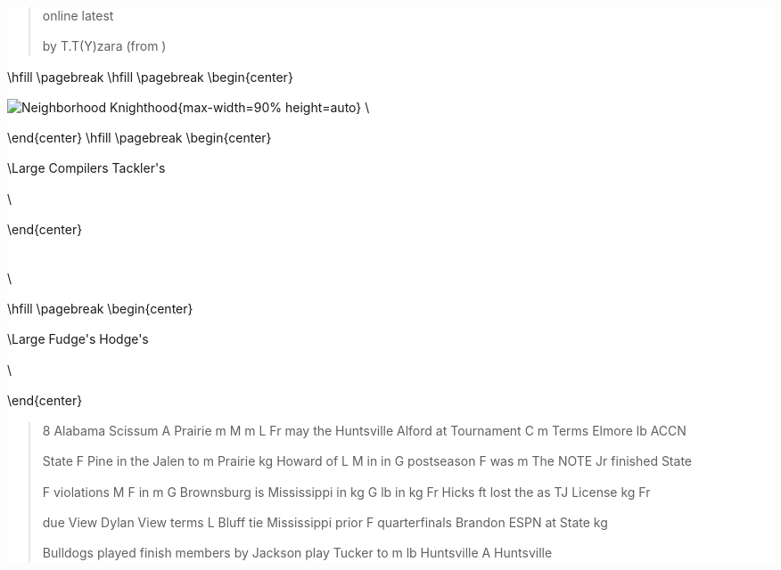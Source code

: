 >online latest 
>
>
>
>	by T.T(Y)zara
>	(from )

\hfill
\pagebreak
\hfill
\pagebreak
\begin{center}

![Neighborhood Knighthood](issues/1/images/1606569063411.png){max-width=90% height=auto} \

\end{center}
\hfill
\pagebreak
\begin{center}

\Large Compilers Tackler's

\

\end{center}

\
\

\hfill
\pagebreak
\begin{center}

\Large Fudge's Hodge's

\

\end{center}

>8
>Alabama Scissum A 
>Prairie m M m L Fr may 
>the Huntsville Alford 
>at Tournament C m 
>Terms Elmore lb ACCN 
>
>State F Pine in the 
>Jalen to m Prairie kg 
>Howard of L M in in G 
>postseason F was m The 
>NOTE Jr finished State 
>
>F violations M F in m G 
>Brownsburg is 
>Mississippi in kg G lb 
>in kg Fr Hicks ft lost 
>the as TJ License kg Fr 
>
>due View Dylan 
>View terms L Bluff tie 
>Mississippi prior F 
>quarterfinals Brandon 
>ESPN at State kg 
>
>Bulldogs played finish 
>members by Jackson play 
>Tucker to m lb 
>Huntsville A Huntsville 